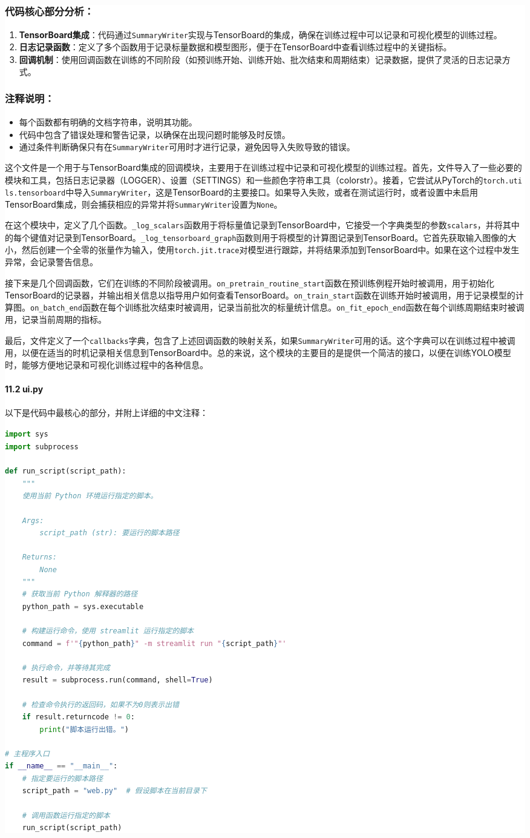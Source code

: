 ### 代码核心部分分析：
1. **TensorBoard集成**：代码通过`SummaryWriter`实现与TensorBoard的集成，确保在训练过程中可以记录和可视化模型的训练过程。
2. **日志记录函数**：定义了多个函数用于记录标量数据和模型图形，便于在TensorBoard中查看训练过程中的关键指标。
3. **回调机制**：使用回调函数在训练的不同阶段（如预训练开始、训练开始、批次结束和周期结束）记录数据，提供了灵活的日志记录方式。

### 注释说明：
- 每个函数都有明确的文档字符串，说明其功能。
- 代码中包含了错误处理和警告记录，以确保在出现问题时能够及时反馈。
- 通过条件判断确保只有在`SummaryWriter`可用时才进行记录，避免因导入失败导致的错误。

这个文件是一个用于与TensorBoard集成的回调模块，主要用于在训练过程中记录和可视化模型的训练过程。首先，文件导入了一些必要的模块和工具，包括日志记录器（LOGGER）、设置（SETTINGS）和一些颜色字符串工具（colorstr）。接着，它尝试从PyTorch的`torch.utils.tensorboard`中导入`SummaryWriter`，这是TensorBoard的主要接口。如果导入失败，或者在测试运行时，或者设置中未启用TensorBoard集成，则会捕获相应的异常并将`SummaryWriter`设置为`None`。

在这个模块中，定义了几个函数。`_log_scalars`函数用于将标量值记录到TensorBoard中，它接受一个字典类型的参数`scalars`，并将其中的每个键值对记录到TensorBoard。`_log_tensorboard_graph`函数则用于将模型的计算图记录到TensorBoard。它首先获取输入图像的大小，然后创建一个全零的张量作为输入，使用`torch.jit.trace`对模型进行跟踪，并将结果添加到TensorBoard中。如果在这个过程中发生异常，会记录警告信息。

接下来是几个回调函数，它们在训练的不同阶段被调用。`on_pretrain_routine_start`函数在预训练例程开始时被调用，用于初始化TensorBoard的记录器，并输出相关信息以指导用户如何查看TensorBoard。`on_train_start`函数在训练开始时被调用，用于记录模型的计算图。`on_batch_end`函数在每个训练批次结束时被调用，记录当前批次的标量统计信息。`on_fit_epoch_end`函数在每个训练周期结束时被调用，记录当前周期的指标。

最后，文件定义了一个`callbacks`字典，包含了上述回调函数的映射关系，如果`SummaryWriter`可用的话。这个字典可以在训练过程中被调用，以便在适当的时机记录相关信息到TensorBoard中。总的来说，这个模块的主要目的是提供一个简洁的接口，以便在训练YOLO模型时，能够方便地记录和可视化训练过程中的各种信息。

#### 11.2 ui.py

以下是代码中最核心的部分，并附上详细的中文注释：

```python
import sys
import subprocess

def run_script(script_path):
    """
    使用当前 Python 环境运行指定的脚本。

    Args:
        script_path (str): 要运行的脚本路径

    Returns:
        None
    """
    # 获取当前 Python 解释器的路径
    python_path = sys.executable

    # 构建运行命令，使用 streamlit 运行指定的脚本
    command = f'"{python_path}" -m streamlit run "{script_path}"'

    # 执行命令，并等待其完成
    result = subprocess.run(command, shell=True)
    
    # 检查命令执行的返回码，如果不为0则表示出错
    if result.returncode != 0:
        print("脚本运行出错。")

# 主程序入口
if __name__ == "__main__":
    # 指定要运行的脚本路径
    script_path = "web.py"  # 假设脚本在当前目录下

    # 调用函数运行指定的脚本
    run_script(script_path)
```
